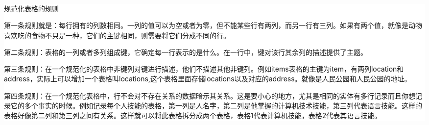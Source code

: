 规范化表格的规则

第一条规则就是：每行拥有的列数相同。一列的值可以为空或者为零，但不能某些行有两列，而另一行有三列。如果有两个值，就像是动物喜欢吃的食物不只是一种，它们的主键相同，则需要将它们分成不同的行。

第二条规则：表格的一列或者多列组成键，它确定每一行表示的是什么。在一行中，键对该行其余列的描述提供了主题。

第三条规则：在一个规范化的表格中非键列对键进行描述，他们不描述其他非键列。例如items表格的主键为item，有两列location和address，实际上可以增加一个表格叫locations,这个表格里面存储locations以及对应的address。就像是人民公园和人民公园的地址。

第四条规则：在一个规范化表格中，行不会对不存在关系的数据暗示其关系。这是要小心的地方，尤其是相同的实体有多行记录而且你想记录它的多个事实的时候。例如记录每个人技能的表格，第一列是人名字，第二列是他掌握的计算机技术技能，第三列代表语言技能。这样的表格好像第二列和第三列之间有关系。这样就可以将此表格拆分成两个表格，表格1代表计算机技能，表格2代表其语言技能。













